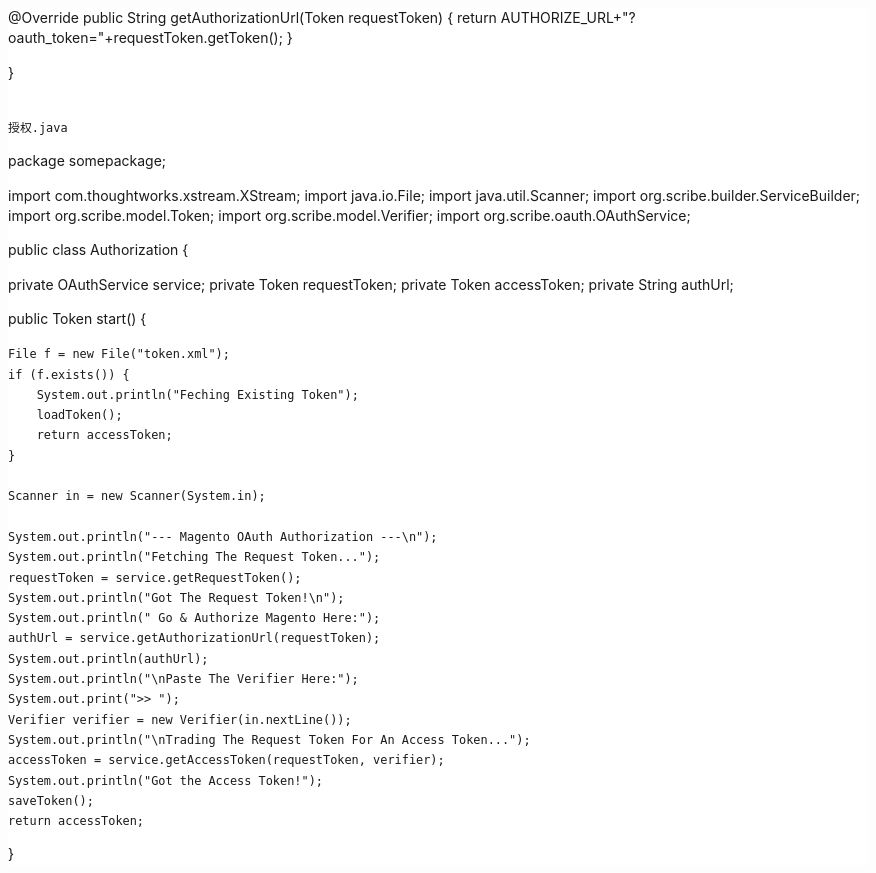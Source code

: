 @Override
public String getAuthorizationUrl(Token requestToken) {
    return AUTHORIZE_URL+"?oauth_token="+requestToken.getToken();
}

} 
```

授权.java

```
package somepackage;

import com.thoughtworks.xstream.XStream;
import java.io.File;
import java.util.Scanner;
import org.scribe.builder.ServiceBuilder;
import org.scribe.model.Token;
import org.scribe.model.Verifier;
import org.scribe.oauth.OAuthService;

public class Authorization {

private OAuthService service;
private Token requestToken;
private Token accessToken;
private String authUrl;

public Token start() {

    File f = new File("token.xml");
    if (f.exists()) {
        System.out.println("Feching Existing Token");
        loadToken();
        return accessToken;
    }

    Scanner in = new Scanner(System.in);

    System.out.println("--- Magento OAuth Authorization ---\n");
    System.out.println("Fetching The Request Token...");
    requestToken = service.getRequestToken();
    System.out.println("Got The Request Token!\n");
    System.out.println(" Go & Authorize Magento Here:");
    authUrl = service.getAuthorizationUrl(requestToken);
    System.out.println(authUrl);
    System.out.println("\nPaste The Verifier Here:");
    System.out.print(">> ");
    Verifier verifier = new Verifier(in.nextLine());
    System.out.println("\nTrading The Request Token For An Access Token...");
    accessToken = service.getAccessToken(requestToken, verifier);
    System.out.println("Got the Access Token!");
    saveToken();
    return accessToken;
}
